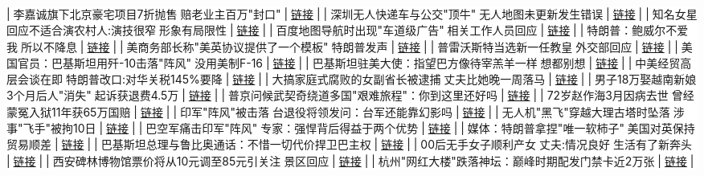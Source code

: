 | 李嘉诚旗下北京豪宅项目7折抛售 赔老业主百万"封口" | [链接](https://www.163.com/dy/article/JV51ILB105198CJN.html) |
| 深圳无人快递车与公交"顶牛" 无人地图未更新发生错误 | [链接](https://www.163.com/dy/article/JV4UBRCM05561G0D.html) |
| 知名女星回应不适合演农村人:演技很窄 形象有局限性 | [链接](https://www.163.com/dy/article/JV519QB60550A0OW.html) |
| 百度地图导航时出现"车道级广告" 相关工作人员回应 | [链接](https://www.163.com/dy/article/JV51001I053469M5.html) |
| 特朗普：鲍威尔不爱我 所以不降息 | [链接](https://www.163.com/dy/article/JV4QPSL9051497H3.html) |
| 美商务部长称"美英协议提供了一个模板" 特朗普发声 | [链接](https://www.163.com/news/article/JV4P562L0001899O.html) |
| 普雷沃斯特当选新一任教皇 外交部回应 | [链接](https://www.163.com/dy/article/JV4J956M0514R9P4.html) |
| 美国官员：巴基斯坦用歼-10击落"阵风" 没用美制F-16 | [链接](https://www.163.com/news/article/JV4I31IM0001899O.html) |
| 巴基斯坦驻美大使：指望巴方像待宰羔羊一样 想都别想 | [链接](https://www.163.com/dy/article/JV48A47T0514R9OJ.html) |
| 中美经贸高层会谈在即 特朗普改口:对华关税145%要降 | [链接](https://www.163.com/news/article/JV4GEDKJ0001899O.html) |
| 大搞家庭式腐败的女副省长被逮捕 丈夫比她晚一周落马 | [链接](https://www.163.com/dy/article/JV43IR0O0534A4SC.html) |
| 男子18万娶越南新娘3个月后人"消失" 起诉获退费4.5万 | [链接](https://www.163.com/dy/article/JV4BP5FM051492T3.html) |
| 普京问候武契奇绕道多国"艰难旅程"：你到这里还好吗 | [链接](https://www.163.com/dy/article/JV4C0Q6R0514R9OJ.html) |
| 72岁赵作海3月因病去世 曾经蒙冤入狱11年获65万国赔 | [链接](https://www.163.com/dy/article/JV498C260512D3VJ.html) |
| 印军"阵风"被击落 台退役将领发问：台军还能靠幻影吗 | [链接](https://www.163.com/news/article/JV48S5710001899O.html) |
| 无人机"黑飞"穿越大理古塔时坠落 涉事"飞手"被拘10日 | [链接](https://www.163.com/dy/article/JV44NUT40512D3VJ.html) |
| 巴空军痛击印军"阵风" 专家：强悍背后得益于两个优势 | [链接](https://www.163.com/dy/article/JV3QL8640550B6IS.html) |
| 媒体：特朗普拿捏"唯一软柿子" 美国对英保持贸易顺差 | [链接](https://www.163.com/dy/article/JV42HU6105198CJN.html) |
| 巴基斯坦总理与鲁比奥通话：不惜一切代价捍卫巴主权 | [链接](https://www.163.com/news/article/JV42FCN70001899O.html) |
| 00后无手女子顺利产女 丈夫:情况良好 生活有了新奔头 | [链接](https://www.163.com/news/article/JV419HPN0001899O.html) |
| 西安碑林博物馆票价将从10元调至85元引关注 景区回应 | [链接](https://www.163.com/dy/article/JV1EPBK60514R9P4.html) |
| 杭州"网红大楼"跌落神坛：巅峰时期配发门禁卡近2万张 | [链接](https://www.163.com/dy/article/JV15PNGH055040N3.html) |
